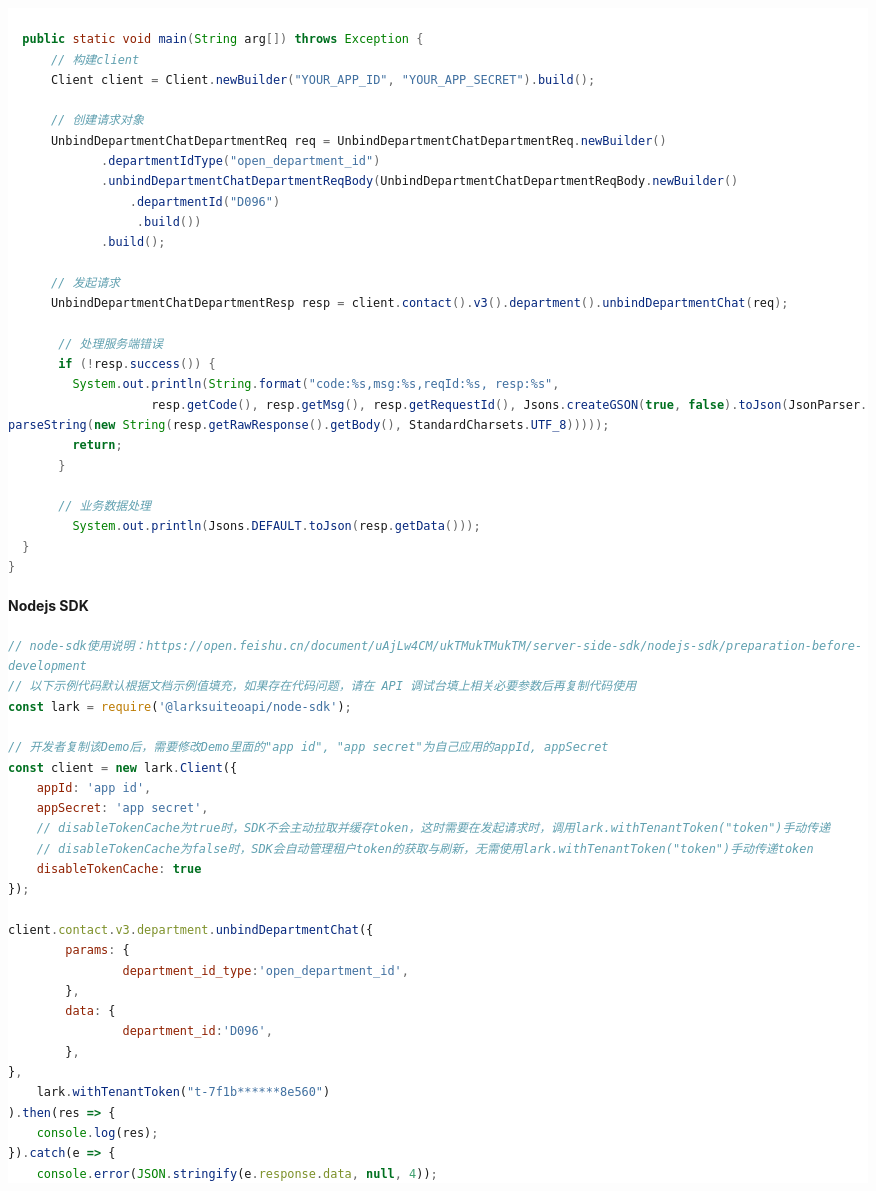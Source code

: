 ```java

  public static void main(String arg[]) throws Exception {
      // 构建client
      Client client = Client.newBuilder("YOUR_APP_ID", "YOUR_APP_SECRET").build();

      // 创建请求对象
      UnbindDepartmentChatDepartmentReq req = UnbindDepartmentChatDepartmentReq.newBuilder()
             .departmentIdType("open_department_id")
             .unbindDepartmentChatDepartmentReqBody(UnbindDepartmentChatDepartmentReqBody.newBuilder()
                 .departmentId("D096")
                  .build())
             .build();

      // 发起请求
      UnbindDepartmentChatDepartmentResp resp = client.contact().v3().department().unbindDepartmentChat(req);

       // 处理服务端错误
       if (!resp.success()) {
         System.out.println(String.format("code:%s,msg:%s,reqId:%s, resp:%s",
                    resp.getCode(), resp.getMsg(), resp.getRequestId(), Jsons.createGSON(true, false).toJson(JsonParser.parseString(new String(resp.getRawResponse().getBody(), StandardCharsets.UTF_8)))));
         return;
       }

       // 业务数据处理
         System.out.println(Jsons.DEFAULT.toJson(resp.getData()));
  }
}

```

#### Nodejs SDK

```javascript
// node-sdk使用说明：https://open.feishu.cn/document/uAjLw4CM/ukTMukTMukTM/server-side-sdk/nodejs-sdk/preparation-before-development
// 以下示例代码默认根据文档示例值填充，如果存在代码问题，请在 API 调试台填上相关必要参数后再复制代码使用
const lark = require('@larksuiteoapi/node-sdk');

// 开发者复制该Demo后，需要修改Demo里面的"app id", "app secret"为自己应用的appId, appSecret
const client = new lark.Client({
    appId: 'app id',
    appSecret: 'app secret',
    // disableTokenCache为true时，SDK不会主动拉取并缓存token，这时需要在发起请求时，调用lark.withTenantToken("token")手动传递
    // disableTokenCache为false时，SDK会自动管理租户token的获取与刷新，无需使用lark.withTenantToken("token")手动传递token
    disableTokenCache: true
});

client.contact.v3.department.unbindDepartmentChat({
        params: {
                department_id_type:'open_department_id',
        },
        data: {
                department_id:'D096',
        },
},
    lark.withTenantToken("t-7f1b******8e560")
).then(res => {
    console.log(res);
}).catch(e => {
    console.error(JSON.stringify(e.response.data, null, 4));
```